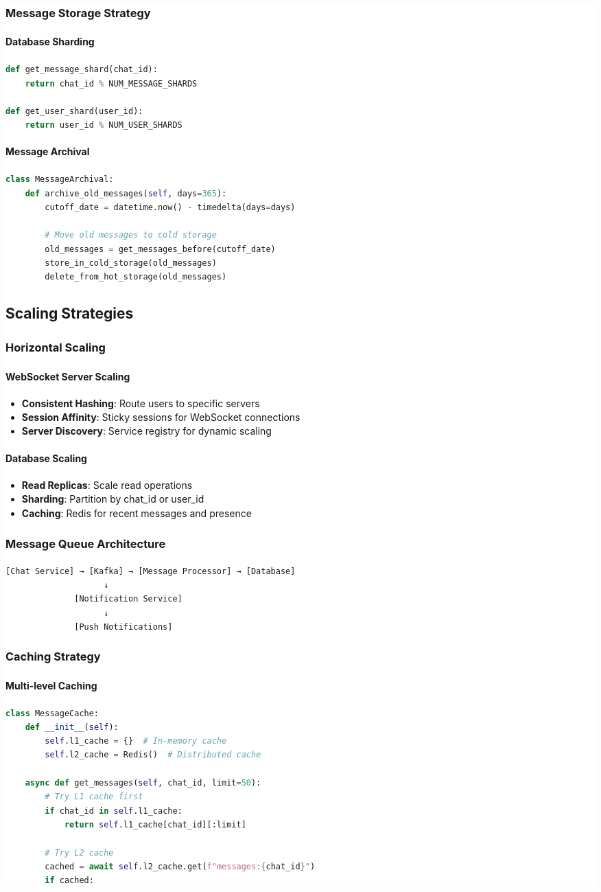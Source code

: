 ### Message Storage Strategy

#### Database Sharding
```python
def get_message_shard(chat_id):
    return chat_id % NUM_MESSAGE_SHARDS

def get_user_shard(user_id):
    return user_id % NUM_USER_SHARDS
```

#### Message Archival
```python
class MessageArchival:
    def archive_old_messages(self, days=365):
        cutoff_date = datetime.now() - timedelta(days=days)
        
        # Move old messages to cold storage
        old_messages = get_messages_before(cutoff_date)
        store_in_cold_storage(old_messages)
        delete_from_hot_storage(old_messages)
```

## Scaling Strategies

### Horizontal Scaling

#### WebSocket Server Scaling
- **Consistent Hashing**: Route users to specific servers
- **Session Affinity**: Sticky sessions for WebSocket connections
- **Server Discovery**: Service registry for dynamic scaling

#### Database Scaling
- **Read Replicas**: Scale read operations
- **Sharding**: Partition by chat_id or user_id
- **Caching**: Redis for recent messages and presence

### Message Queue Architecture
```
[Chat Service] → [Kafka] → [Message Processor] → [Database]
                    ↓
              [Notification Service]
                    ↓
              [Push Notifications]
```

### Caching Strategy

#### Multi-level Caching
```python
class MessageCache:
    def __init__(self):
        self.l1_cache = {}  # In-memory cache
        self.l2_cache = Redis()  # Distributed cache
        
    async def get_messages(self, chat_id, limit=50):
        # Try L1 cache first
        if chat_id in self.l1_cache:
            return self.l1_cache[chat_id][:limit]
            
        # Try L2 cache
        cached = await self.l2_cache.get(f"messages:{chat_id}")
        if cached:
```